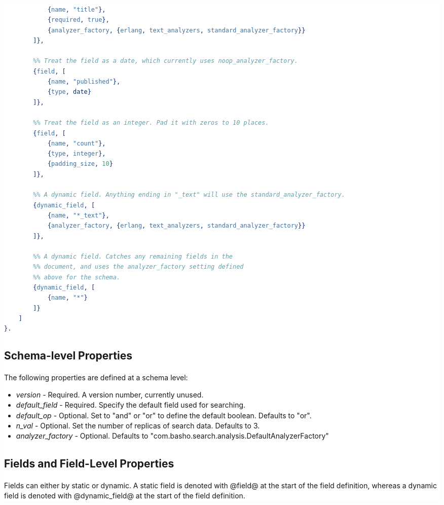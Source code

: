 ```erlang
            {name, "title"},
            {required, true},
            {analyzer_factory, {erlang, text_analyzers, standard_analyzer_factory}}
        ]},

        %% Treat the field as a date, which currently uses noop_analyzer_factory.
        {field, [
            {name, "published"},
            {type, date}
        ]},

        %% Treat the field as an integer. Pad it with zeros to 10 places.
        {field, [
            {name, "count"},
            {type, integer},
            {padding_size, 10}
        ]},

        %% A dynamic field. Anything ending in "_text" will use the standard_analyzer_factory.
        {dynamic_field, [
            {name, "*_text"},
            {analyzer_factory, {erlang, text_analyzers, standard_analyzer_factory}}
        ]},

        %% A dynamic field. Catches any remaining fields in the
        %% document, and uses the analyzer_factory setting defined
        %% above for the schema.
        {dynamic_field, [
            {name, "*"}
        ]}
    ]
}.
```


## Schema-level Properties

The following properties are defined at a schema level:

* *version* - Required. A version number, currently unused.
* *default_field* - Required. Specify the default field used for searching.
* *default_op* - Optional. Set to "and" or "or" to define the default boolean. Defaults to "or".
* *n_val* - Optional. Set the number of replicas of search data. Defaults to 3.
* *analyzer_factory* - Optional. Defaults to "com.basho.search.analysis.DefaultAnalyzerFactory"

## Fields and Field-Level Properties

Fields can either by static or dynamic. A static field is denoted with @field@ at the start of the field definition, whereas a dynamic field is denoted with @dynamic_field@ at the start of the field definition.
